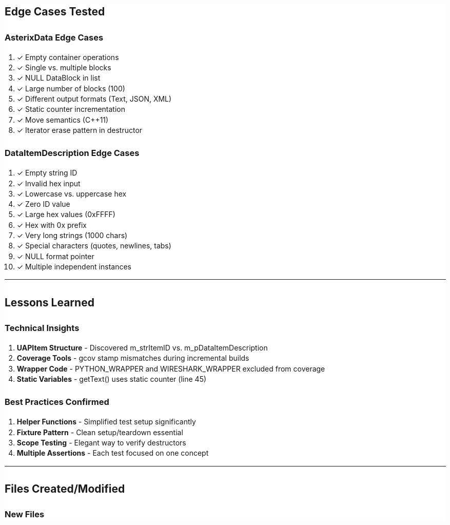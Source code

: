 
## Edge Cases Tested

### AsterixData Edge Cases

1. ✓ Empty container operations
2. ✓ Single vs. multiple blocks
3. ✓ NULL DataBlock in list
4. ✓ Large number of blocks (100)
5. ✓ Different output formats (Text, JSON, XML)
6. ✓ Static counter incrementation
7. ✓ Move semantics (C++11)
8. ✓ Iterator erase pattern in destructor

### DataItemDescription Edge Cases

1. ✓ Empty string ID
2. ✓ Invalid hex input
3. ✓ Lowercase vs. uppercase hex
4. ✓ Zero ID value
5. ✓ Large hex values (0xFFFF)
6. ✓ Hex with 0x prefix
7. ✓ Very long strings (1000 chars)
8. ✓ Special characters (quotes, newlines, tabs)
9. ✓ NULL format pointer
10. ✓ Multiple independent instances

---

## Lessons Learned

### Technical Insights

1. **UAPItem Structure** - Discovered m_strItemID vs. m_pDataItemDescription
2. **Coverage Tools** - gcov stamp mismatches during incremental builds
3. **Wrapper Code** - PYTHON_WRAPPER and WIRESHARK_WRAPPER excluded from coverage
4. **Static Variables** - getText() uses static counter (line 45)

### Best Practices Confirmed

1. **Helper Functions** - Simplified test setup significantly
2. **Fixture Pattern** - Clean setup/teardown essential
3. **Scope Testing** - Elegant way to verify destructors
4. **Multiple Assertions** - Each test focused on one concept

---

## Files Created/Modified

### New Files
